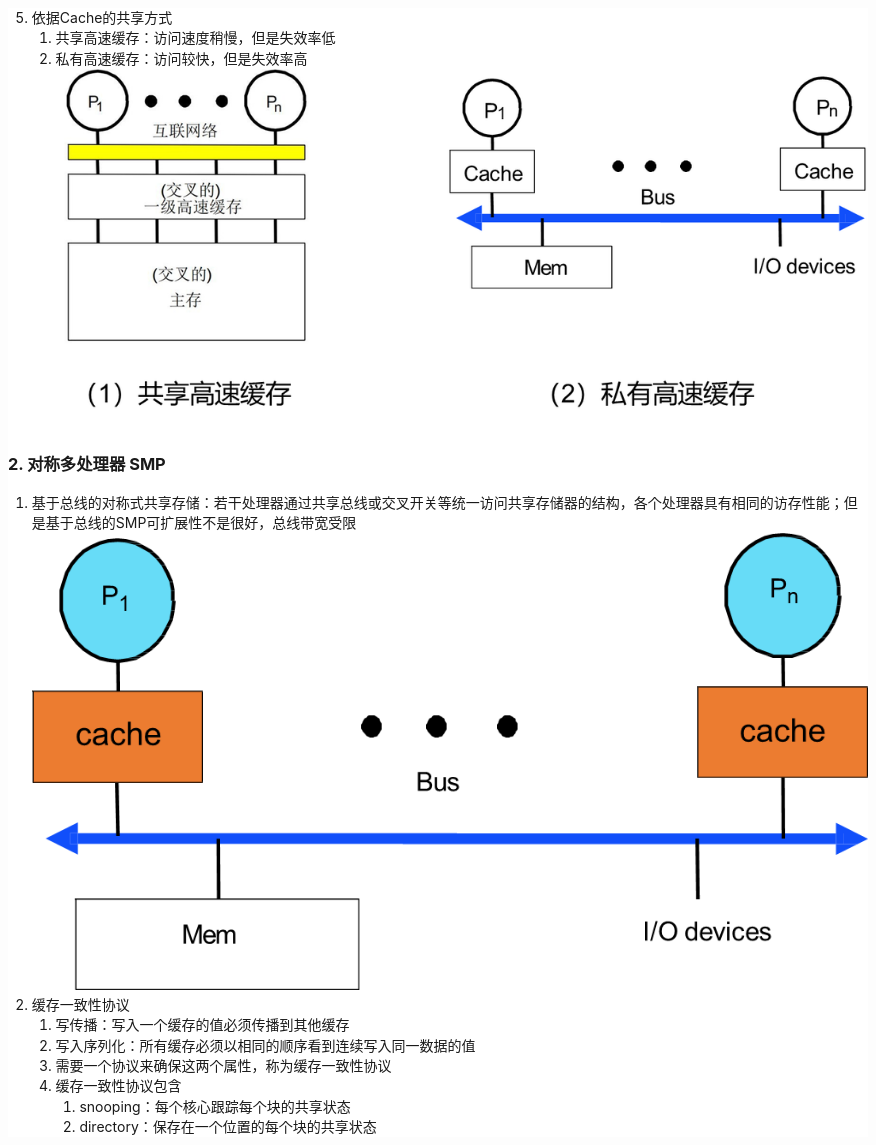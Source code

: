 5. 依据Cache的共享方式
   1. 共享高速缓存：访问速度稍慢，但是失效率低
   2. 私有高速缓存：访问较快，但是失效率高 ![CSMcache](gallery/CSMcache.png) 

### 2. 对称多处理器 SMP
1. 基于总线的对称式共享存储：若干处理器通过共享总线或交叉开关等统一访问共享存储器的结构，各个处理器具有相同的访存性能；但是基于总线的SMP可扩展性不是很好，总线带宽受限 ![bus-basedSMP](gallery/bus-basedSMP.png)
2. 缓存一致性协议
   1. 写传播：写入一个缓存的值必须传播到其他缓存
   2. 写入序列化：所有缓存必须以相同的顺序看到连续写入同一数据的值
   3. 需要一个协议来确保这两个属性，称为缓存一致性协议
   4. 缓存一致性协议包含
      1. snooping：每个核心跟踪每个块的共享状态
      2. directory：保存在一个位置的每个块的共享状态
